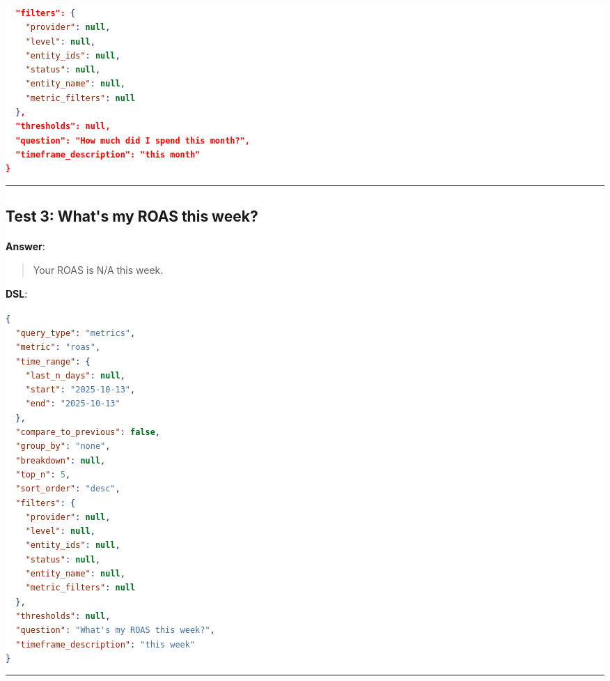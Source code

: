 ```json
  "filters": {
    "provider": null,
    "level": null,
    "entity_ids": null,
    "status": null,
    "entity_name": null,
    "metric_filters": null
  },
  "thresholds": null,
  "question": "How much did I spend this month?",
  "timeframe_description": "this month"
}
```

---

## Test 3: What's my ROAS this week?

**Answer**:
> Your ROAS is N/A this week.

**DSL**:
```json
{
  "query_type": "metrics",
  "metric": "roas",
  "time_range": {
    "last_n_days": null,
    "start": "2025-10-13",
    "end": "2025-10-13"
  },
  "compare_to_previous": false,
  "group_by": "none",
  "breakdown": null,
  "top_n": 5,
  "sort_order": "desc",
  "filters": {
    "provider": null,
    "level": null,
    "entity_ids": null,
    "status": null,
    "entity_name": null,
    "metric_filters": null
  },
  "thresholds": null,
  "question": "What's my ROAS this week?",
  "timeframe_description": "this week"
}
```

---
